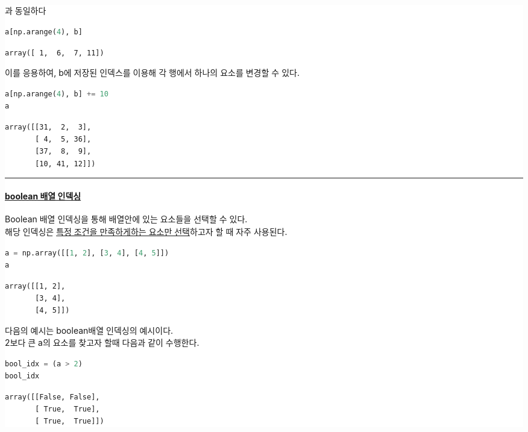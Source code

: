 과 동일하다


```python
a[np.arange(4), b]
```




    array([ 1,  6,  7, 11])



이를 응용하여, b에 저장된 인덱스를 이용해 각 행에서 하나의 요소를 변경할 수 있다.


```python
a[np.arange(4), b] += 10
a
```




    array([[31,  2,  3],
           [ 4,  5, 36],
           [37,  8,  9],
           [10, 41, 12]])



---

#### <u>boolean 배열 인덱싱</u>

Boolean 배열 인덱싱을 통해 배열안에 있는 요소들을 선택할 수 있다.<br>해당 인덱싱은 <u>특정 조건을 만족하게하는 요소만 선택</u>하고자 할 때 자주 사용된다.


```python
a = np.array([[1, 2], [3, 4], [4, 5]])
a
```




    array([[1, 2],
           [3, 4],
           [4, 5]])



다음의 예시는 boolean배열 인덱싱의 예시이다.<br> 2보다 큰 a의 요소를 찾고자 할때 다음과 같이 수행한다.


```python
bool_idx = (a > 2)
bool_idx
```




    array([[False, False],
           [ True,  True],
           [ True,  True]])
